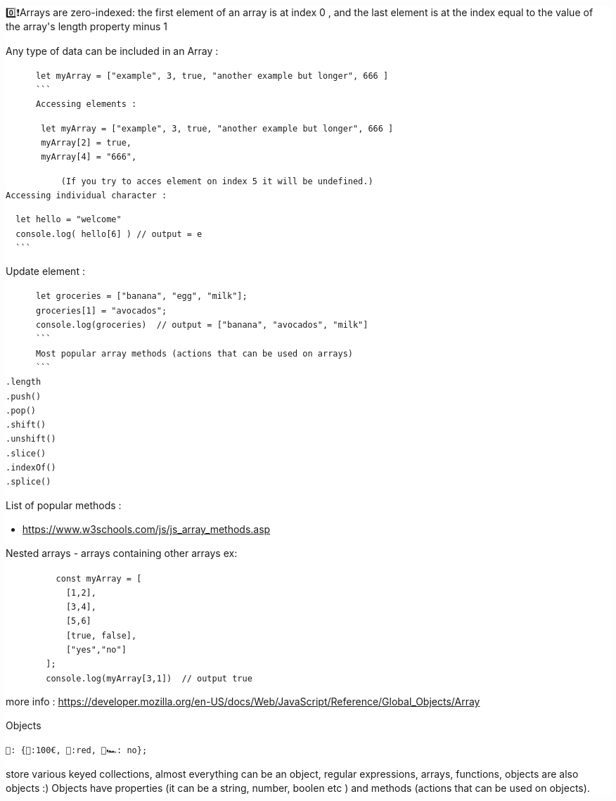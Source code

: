 0️⃣❗Arrays are zero-indexed: the first element of an array is at index 0 , and the last element is at the index equal to the value of the array's length property minus 1

Any type of data can be included in an Array :
```
      let myArray = ["example", 3, true, "another example but longer", 666 ]
      ```
      Accessing elements :
```
           let myArray = ["example", 3, true, "another example but longer", 666 ]
           myArray[2] = true,
           myArray[4] = "666",
```
           (If you try to acces element on index 5 it will be undefined.)
Accessing individual character :
```
      let hello = "welcome"
      console.log( hello[6] ) // output = e
      ```
Update element :
```
      let groceries = ["banana", "egg", "milk"];
      groceries[1] = "avocados";
      console.log(groceries)  // output = ["banana", "avocados", "milk"]
      ```
      Most popular array methods (actions that can be used on arrays)
      ```
.length
.push()
.pop()
.shift()
.unshift()
.slice()
.indexOf()
.splice()
```
List of popular methods :
* https://www.w3schools.com/js/js_array_methods.asp

Nested arrays - arrays containing other arrays
ex:
```
          const myArray = [
            [1,2],
            [3,4],
            [5,6]
            [true, false],
            ["yes","no"]
        ];
        console.log(myArray[3,1])  // output true
```
more info : https://developer.mozilla.org/en-US/docs/Web/JavaScript/Reference/Global_Objects/Array

Objects
```
🚗: {🔑:100€, 🔑:red, 🔑🏎️: no};
```
store various keyed collections, almost everything can be an object, regular expressions, arrays, functions, objects are also objects :)
Objects have properties (it can be a string, number, boolen etc ) and methods (actions that can be used on objects).
